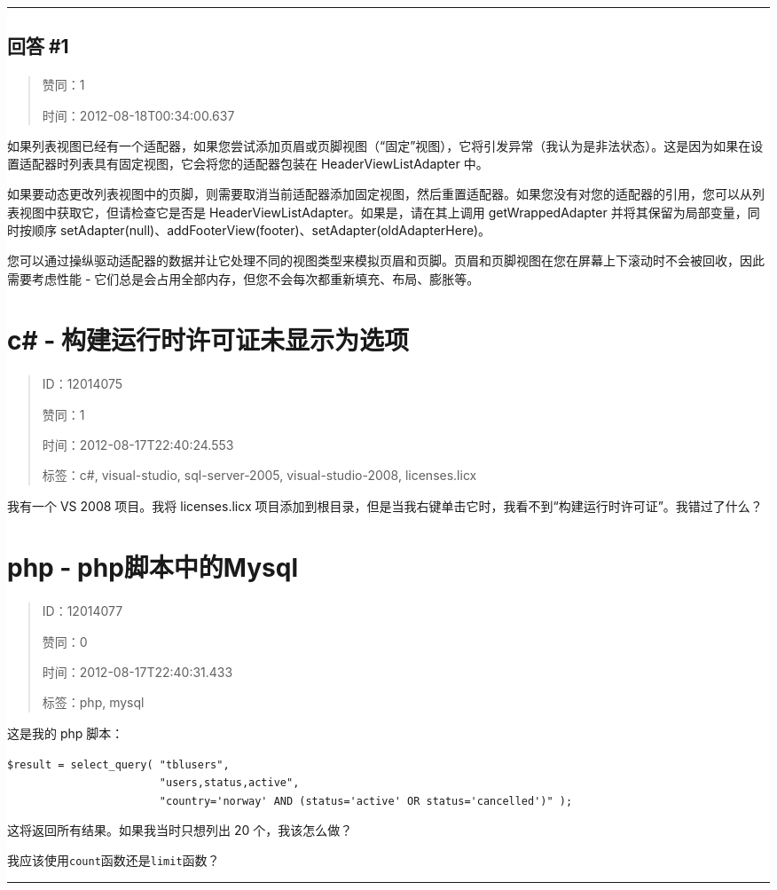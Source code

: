 * * *

## 回答 #1

> 赞同：1
> 
> 时间：2012-08-18T00:34:00.637

如果列表视图已经有一个适配器，如果您尝试添加页眉或页脚视图（“固定”视图），它将引发异常（我认为是非法状态）。这是因为如果在设置适配器时列表具有固定视图，它会将您的适配器包装在 HeaderViewListAdapter 中。

如果要动态更改列表视图中的页脚，则需要取消当前适配器添加固定视图，然后重置适配器。如果您没有对您的适配器的引用，您可以从列表视图中获取它，但请检查它是否是 HeaderViewListAdapter。如果是，请在其上调用 getWrappedAdapter 并将其保留为局部变量，同时按顺序 setAdapter(null)、addFooterView(footer)、setAdapter(oldAdapterHere)。

您可以通过操纵驱动适配器的数据并让它处理不同的视图类型来模拟页眉和页脚。页眉和页脚视图在您在屏幕上下滚动时不会被回收，因此需要考虑性能 - 它们总是会占用全部内存，但您不会每次都重新填充、布局、膨胀等。

# c# - 构建运行时许可证未显示为选项

> ID：12014075
> 
> 赞同：1
> 
> 时间：2012-08-17T22:40:24.553
> 
> 标签：c#, visual-studio, sql-server-2005, visual-studio-2008, licenses.licx

我有一个 VS 2008 项目。我将 licenses.licx 项目添加到根目录，但是当我右键单击它时，我看不到“构建运行时许可证”。我错过了什么？

# php - php脚本中的Mysql

> ID：12014077
> 
> 赞同：0
> 
> 时间：2012-08-17T22:40:31.433
> 
> 标签：php, mysql

这是我的 php 脚本：

```
$result = select_query( "tblusers",
                        "users,status,active",
                        "country='norway' AND (status='active' OR status='cancelled')" ); 
```

这将返回所有结果。如果我当时只想列出 20 个，我该怎么做？

我应该使用`count`函数还是`limit`函数？

* * *
